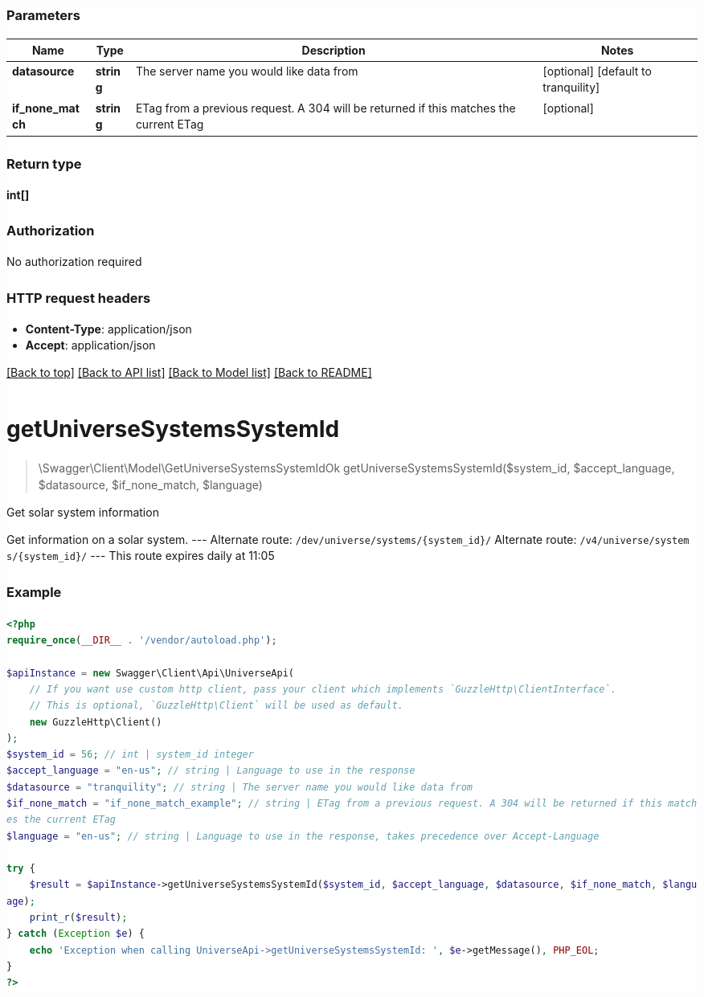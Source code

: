 ### Parameters

Name | Type | Description  | Notes
------------- | ------------- | ------------- | -------------
 **datasource** | **string**| The server name you would like data from | [optional] [default to tranquility]
 **if_none_match** | **string**| ETag from a previous request. A 304 will be returned if this matches the current ETag | [optional]

### Return type

**int[]**

### Authorization

No authorization required

### HTTP request headers

 - **Content-Type**: application/json
 - **Accept**: application/json

[[Back to top]](#) [[Back to API list]](../../README.md#documentation-for-api-endpoints) [[Back to Model list]](../../README.md#documentation-for-models) [[Back to README]](../../README.md)

# **getUniverseSystemsSystemId**
> \Swagger\Client\Model\GetUniverseSystemsSystemIdOk getUniverseSystemsSystemId($system_id, $accept_language, $datasource, $if_none_match, $language)

Get solar system information

Get information on a solar system.  --- Alternate route: `/dev/universe/systems/{system_id}/`  Alternate route: `/v4/universe/systems/{system_id}/`  --- This route expires daily at 11:05

### Example
```php
<?php
require_once(__DIR__ . '/vendor/autoload.php');

$apiInstance = new Swagger\Client\Api\UniverseApi(
    // If you want use custom http client, pass your client which implements `GuzzleHttp\ClientInterface`.
    // This is optional, `GuzzleHttp\Client` will be used as default.
    new GuzzleHttp\Client()
);
$system_id = 56; // int | system_id integer
$accept_language = "en-us"; // string | Language to use in the response
$datasource = "tranquility"; // string | The server name you would like data from
$if_none_match = "if_none_match_example"; // string | ETag from a previous request. A 304 will be returned if this matches the current ETag
$language = "en-us"; // string | Language to use in the response, takes precedence over Accept-Language

try {
    $result = $apiInstance->getUniverseSystemsSystemId($system_id, $accept_language, $datasource, $if_none_match, $language);
    print_r($result);
} catch (Exception $e) {
    echo 'Exception when calling UniverseApi->getUniverseSystemsSystemId: ', $e->getMessage(), PHP_EOL;
}
?>
```
